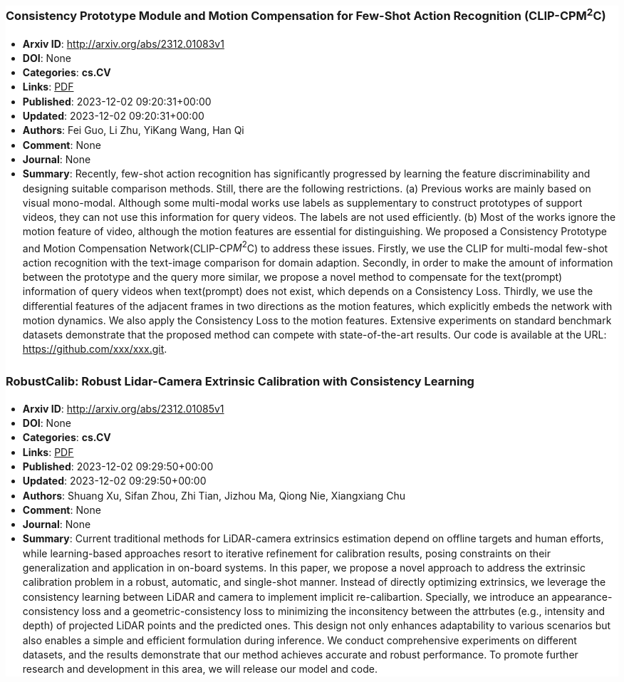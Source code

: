 

### Consistency Prototype Module and Motion Compensation for Few-Shot Action Recognition (CLIP-CP$\mathbf{M^2}$C)
- **Arxiv ID**: http://arxiv.org/abs/2312.01083v1
- **DOI**: None
- **Categories**: **cs.CV**
- **Links**: [PDF](http://arxiv.org/pdf/2312.01083v1)
- **Published**: 2023-12-02 09:20:31+00:00
- **Updated**: 2023-12-02 09:20:31+00:00
- **Authors**: Fei Guo, Li Zhu, YiKang Wang, Han Qi
- **Comment**: None
- **Journal**: None
- **Summary**: Recently, few-shot action recognition has significantly progressed by learning the feature discriminability and designing suitable comparison methods. Still, there are the following restrictions. (a) Previous works are mainly based on visual mono-modal. Although some multi-modal works use labels as supplementary to construct prototypes of support videos, they can not use this information for query videos. The labels are not used efficiently. (b) Most of the works ignore the motion feature of video, although the motion features are essential for distinguishing. We proposed a Consistency Prototype and Motion Compensation Network(CLIP-CP$M^2$C) to address these issues. Firstly, we use the CLIP for multi-modal few-shot action recognition with the text-image comparison for domain adaption. Secondly, in order to make the amount of information between the prototype and the query more similar, we propose a novel method to compensate for the text(prompt) information of query videos when text(prompt) does not exist, which depends on a Consistency Loss. Thirdly, we use the differential features of the adjacent frames in two directions as the motion features, which explicitly embeds the network with motion dynamics. We also apply the Consistency Loss to the motion features. Extensive experiments on standard benchmark datasets demonstrate that the proposed method can compete with state-of-the-art results. Our code is available at the URL: https://github.com/xxx/xxx.git.



### RobustCalib: Robust Lidar-Camera Extrinsic Calibration with Consistency Learning
- **Arxiv ID**: http://arxiv.org/abs/2312.01085v1
- **DOI**: None
- **Categories**: **cs.CV**
- **Links**: [PDF](http://arxiv.org/pdf/2312.01085v1)
- **Published**: 2023-12-02 09:29:50+00:00
- **Updated**: 2023-12-02 09:29:50+00:00
- **Authors**: Shuang Xu, Sifan Zhou, Zhi Tian, Jizhou Ma, Qiong Nie, Xiangxiang Chu
- **Comment**: None
- **Journal**: None
- **Summary**: Current traditional methods for LiDAR-camera extrinsics estimation depend on offline targets and human efforts, while learning-based approaches resort to iterative refinement for calibration results, posing constraints on their generalization and application in on-board systems. In this paper, we propose a novel approach to address the extrinsic calibration problem in a robust, automatic, and single-shot manner. Instead of directly optimizing extrinsics, we leverage the consistency learning between LiDAR and camera to implement implicit re-calibartion. Specially, we introduce an appearance-consistency loss and a geometric-consistency loss to minimizing the inconsitency between the attrbutes (e.g., intensity and depth) of projected LiDAR points and the predicted ones. This design not only enhances adaptability to various scenarios but also enables a simple and efficient formulation during inference. We conduct comprehensive experiments on different datasets, and the results demonstrate that our method achieves accurate and robust performance. To promote further research and development in this area, we will release our model and code.
